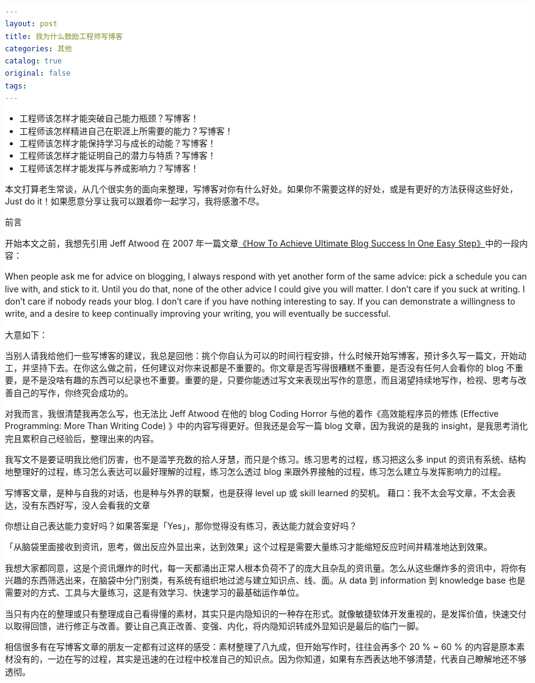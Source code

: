```yaml
---
layout: post
title: 我为什么鼓励工程师写博客
categories: 其他
catalog: true
original: false
tags:
---
```


* 工程师该怎样才能突破自己能力瓶颈？写博客！
* 工程师该怎样精进自己在职涯上所需要的能力？写博客！
* 工程师该怎样才能保持学习与成长的动能？写博客！
* 工程师该怎样才能证明自己的潜力与特质？写博客！
* 工程师该怎样才能发挥与养成影响力？写博客！

本文打算老生常谈，从几个很实务的面向来整理，写博客对你有什么好处。如果你不需要这样的好处，或是有更好的方法获得这些好处，Just do it！如果愿意分享让我可以跟着你一起学习，我将感激不尽。　

前言

开始本文之前，我想先引用 Jeff Atwood 在 2007 年一篇文章[《How To Achieve Ultimate Blog Success In One Easy Step》](https://blog.codinghorror.com/how-to-achieve-ultimate-blog-success-in-one-easy-step/)中的一段内容：

> 
When people ask me for advice on blogging, I always respond with yet another form of the same advice: pick a schedule you can live with, and stick to it. Until you do that, none of the other advice I could give you will matter. I don’t care if you suck at writing. I don’t care if nobody reads your blog. I don’t care if you have nothing interesting to say. If you can demonstrate a willingness to write, and a desire to keep continually improving your writing, you will eventually be successful.

大意如下：

> 
当别人请我给他们一些写博客的建议，我总是回他：挑个你自认为可以的时间行程安排，什么时候开始写博客，预计多久写一篇文，开始动工，并坚持下去。在你这么做之前，任何建议对你来说都是不重要的。你文章是否写得很糟糕不重要，是否没有任何人会看你的 blog 不重要，是不是没啥有趣的东西可以纪录也不重要。重要的是，只要你能透过写文来表现出写作的意愿，而且渴望持续地写作，检视、思考与改善自己的写作，你终究会成功的。

对我而言，我很清楚我再怎么写，也无法比 Jeff Atwood 在他的 blog Coding Horror 与他的着作《高效能程序员的修炼 (Effective Programming: More Than Writing Code) 》中的内容写得更好。但我还是会写一篇 blog 文章，因为我说的是我的 insight，是我思考消化完且累积自己经验后，整理出来的内容。

我写文不是要证明我比他们厉害，也不是滥竽充数的拾人牙慧，而只是个练习。练习思考的过程，练习把这么多 input 的资讯有系统、结构地整理好的过程，练习怎么表达可以最好理解的过程，练习怎么透过 blog 来跟外界接触的过程，练习怎么建立与发挥影响力的过程。

写博客文章，是种与自我的对话，也是种与外界的联繫，也是获得 level up 或 skill learned 的契机。
藉口：我不太会写文章，不太会表达，没有东西好写，没人会看我的文章

你想让自己表达能力变好吗？如果答案是「Yes」，那你觉得没有练习，表达能力就会变好吗？

「从脑袋里面接收到资讯，思考，做出反应外显出来，达到效果」这个过程是需要大量练习才能缩短反应时间并精准地达到效果。

我想大家都同意，这是个资讯爆炸的时代，每一天都涌出正常人根本负荷不了的庞大且杂乱的资讯量。怎么从这些爆炸多的资讯中，将你有兴趣的东西筛选出来，在脑袋中分门别类，有系统有组织地过滤与建立知识点、线、面。从 data 到 information 到 knowledge base 也是需要对的方式、工具与大量练习，这是有效学习、快速学习的最基础运作单位。

当只有内在的整理或只有整理成自己看得懂的素材，其实只是内隐知识的一种存在形式。就像敏捷软体开发重视的，是发挥价值，快速交付以取得回馈，进行修正与改善。要让自己真正改善、变强、内化，将内隐知识转成外显知识是最后的临门一脚。

相信很多有在写博客文章的朋友一定都有过这样的感受：素材整理了八九成，但开始写作时，往往会再多个 20 % ~ 60 % 的内容是原本素材没有的，一边在写的过程，其实是迅速的在过程中校准自己的知识点。因为你知道，如果有东西表达地不够清楚，代表自己瞭解地还不够透彻。
